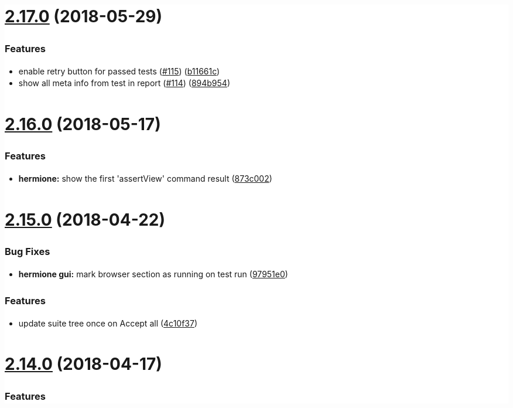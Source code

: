 

<a name="2.17.0"></a>
# [2.17.0](https://github.com/gemini-testing/html-reporter/compare/v2.16.0...v2.17.0) (2018-05-29)


### Features

* enable retry button for passed tests ([#115](https://github.com/gemini-testing/html-reporter/issues/115)) ([b11661c](https://github.com/gemini-testing/html-reporter/commit/b11661c))
* show all meta info from test in report ([#114](https://github.com/gemini-testing/html-reporter/issues/114)) ([894b954](https://github.com/gemini-testing/html-reporter/commit/894b954))



<a name="2.16.0"></a>
# [2.16.0](https://github.com/gemini-testing/html-reporter/compare/v2.15.0...v2.16.0) (2018-05-17)


### Features

* **hermione:** show the first 'assertView' command result ([873c002](https://github.com/gemini-testing/html-reporter/commit/873c002))



<a name="2.15.0"></a>
# [2.15.0](https://github.com/gemini-testing/html-reporter/compare/v2.14.0...v2.15.0) (2018-04-22)


### Bug Fixes

* **hermione gui:** mark browser section as running on test run ([97951e0](https://github.com/gemini-testing/html-reporter/commit/97951e0))


### Features

* update suite tree once on Accept all ([4c10f37](https://github.com/gemini-testing/html-reporter/commit/4c10f37))



<a name="2.14.0"></a>
# [2.14.0](https://github.com/gemini-testing/html-reporter/compare/v2.13.0...v2.14.0) (2018-04-17)


### Features

